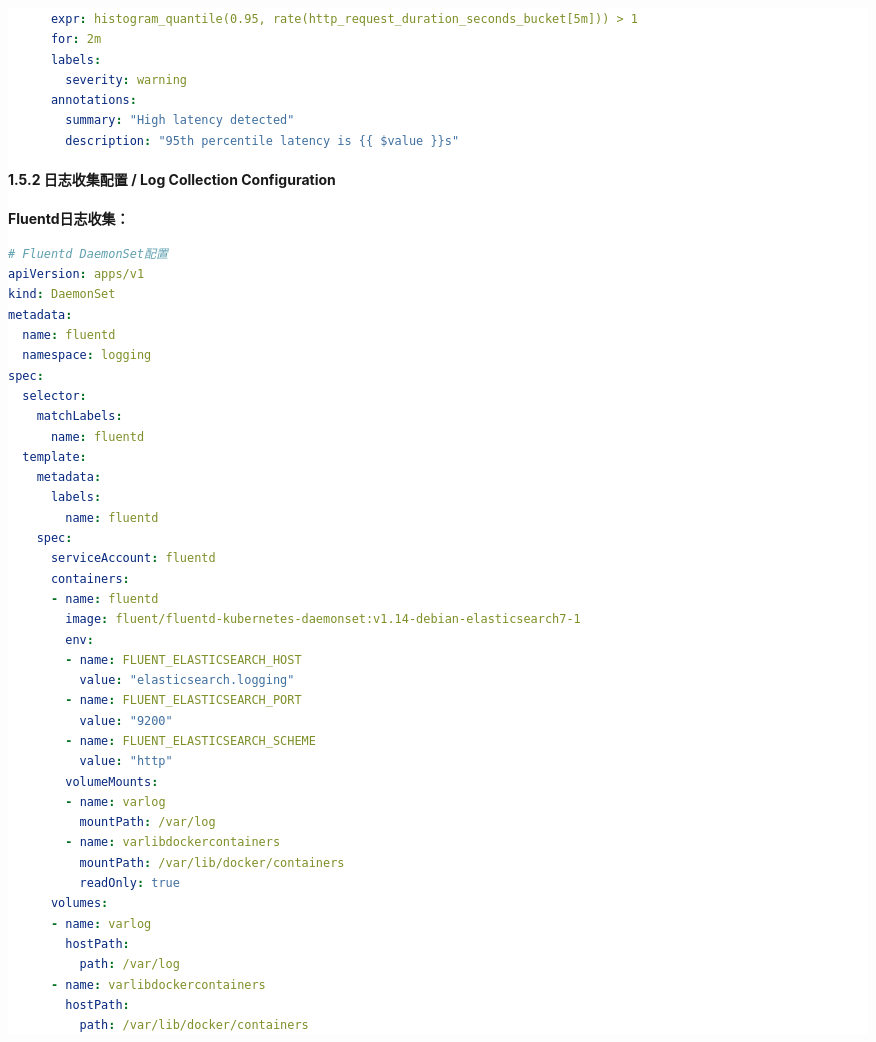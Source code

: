 ```yaml
      expr: histogram_quantile(0.95, rate(http_request_duration_seconds_bucket[5m])) > 1
      for: 2m
      labels:
        severity: warning
      annotations:
        summary: "High latency detected"
        description: "95th percentile latency is {{ $value }}s"
```

#### 1.5.2 日志收集配置 / Log Collection Configuration

**Fluentd日志收集：**

```yaml
# Fluentd DaemonSet配置
apiVersion: apps/v1
kind: DaemonSet
metadata:
  name: fluentd
  namespace: logging
spec:
  selector:
    matchLabels:
      name: fluentd
  template:
    metadata:
      labels:
        name: fluentd
    spec:
      serviceAccount: fluentd
      containers:
      - name: fluentd
        image: fluent/fluentd-kubernetes-daemonset:v1.14-debian-elasticsearch7-1
        env:
        - name: FLUENT_ELASTICSEARCH_HOST
          value: "elasticsearch.logging"
        - name: FLUENT_ELASTICSEARCH_PORT
          value: "9200"
        - name: FLUENT_ELASTICSEARCH_SCHEME
          value: "http"
        volumeMounts:
        - name: varlog
          mountPath: /var/log
        - name: varlibdockercontainers
          mountPath: /var/lib/docker/containers
          readOnly: true
      volumes:
      - name: varlog
        hostPath:
          path: /var/log
      - name: varlibdockercontainers
        hostPath:
          path: /var/lib/docker/containers
```
